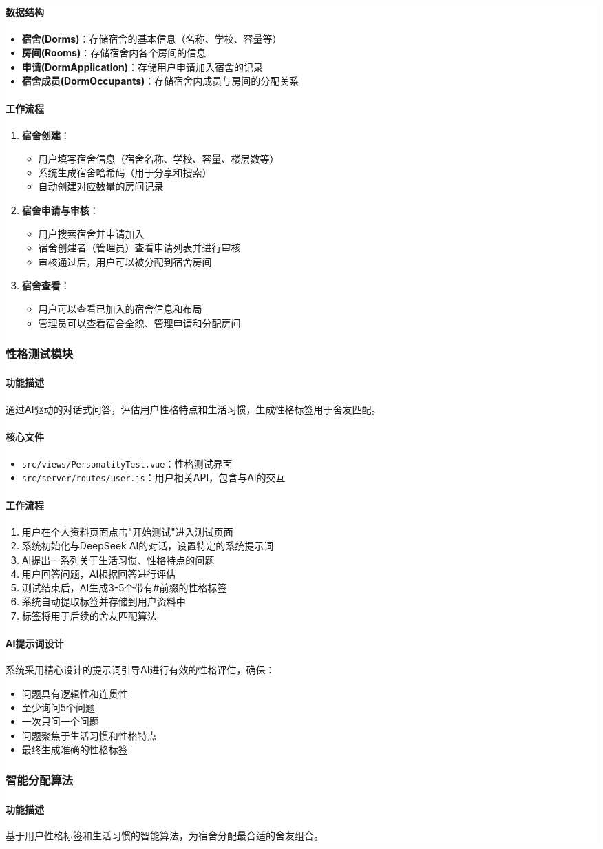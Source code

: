 #### 数据结构
- **宿舍(Dorms)**：存储宿舍的基本信息（名称、学校、容量等）
- **房间(Rooms)**：存储宿舍内各个房间的信息
- **申请(DormApplication)**：存储用户申请加入宿舍的记录
- **宿舍成员(DormOccupants)**：存储宿舍内成员与房间的分配关系

#### 工作流程
1. **宿舍创建**：
   - 用户填写宿舍信息（宿舍名称、学校、容量、楼层数等）
   - 系统生成宿舍哈希码（用于分享和搜索）
   - 自动创建对应数量的房间记录

2. **宿舍申请与审核**：
   - 用户搜索宿舍并申请加入
   - 宿舍创建者（管理员）查看申请列表并进行审核
   - 审核通过后，用户可以被分配到宿舍房间

3. **宿舍查看**：
   - 用户可以查看已加入的宿舍信息和布局
   - 管理员可以查看宿舍全貌、管理申请和分配房间

### 性格测试模块

#### 功能描述
通过AI驱动的对话式问答，评估用户性格特点和生活习惯，生成性格标签用于舍友匹配。

#### 核心文件
- `src/views/PersonalityTest.vue`：性格测试界面
- `src/server/routes/user.js`：用户相关API，包含与AI的交互

#### 工作流程
1. 用户在个人资料页面点击"开始测试"进入测试页面
2. 系统初始化与DeepSeek AI的对话，设置特定的系统提示词
3. AI提出一系列关于生活习惯、性格特点的问题
4. 用户回答问题，AI根据回答进行评估
5. 测试结束后，AI生成3-5个带有#前缀的性格标签
6. 系统自动提取标签并存储到用户资料中
7. 标签将用于后续的舍友匹配算法

#### AI提示词设计
系统采用精心设计的提示词引导AI进行有效的性格评估，确保：
- 问题具有逻辑性和连贯性
- 至少询问5个问题
- 一次只问一个问题
- 问题聚焦于生活习惯和性格特点
- 最终生成准确的性格标签

### 智能分配算法

#### 功能描述
基于用户性格标签和生活习惯的智能算法，为宿舍分配最合适的舍友组合。
